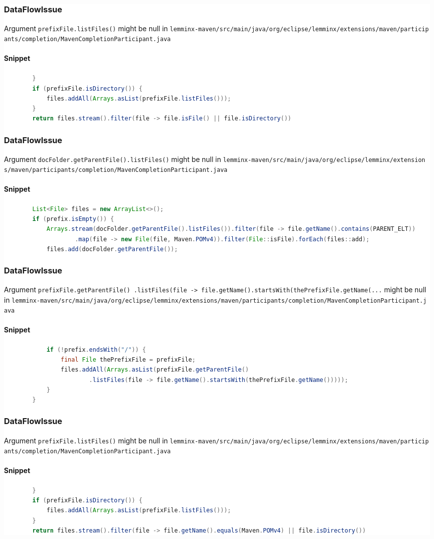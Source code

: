 ### DataFlowIssue
Argument `prefixFile.listFiles()` might be null
in `lemminx-maven/src/main/java/org/eclipse/lemminx/extensions/maven/participants/completion/MavenCompletionParticipant.java`
#### Snippet
```java
		}
		if (prefixFile.isDirectory()) {
			files.addAll(Arrays.asList(prefixFile.listFiles()));
		}
		return files.stream().filter(file -> file.isFile() || file.isDirectory())
```

### DataFlowIssue
Argument `docFolder.getParentFile().listFiles()` might be null
in `lemminx-maven/src/main/java/org/eclipse/lemminx/extensions/maven/participants/completion/MavenCompletionParticipant.java`
#### Snippet
```java
		List<File> files = new ArrayList<>();
		if (prefix.isEmpty()) {
			Arrays.stream(docFolder.getParentFile().listFiles()).filter(file -> file.getName().contains(PARENT_ELT))
					.map(file -> new File(file, Maven.POMv4)).filter(File::isFile).forEach(files::add);
			files.add(docFolder.getParentFile());
```

### DataFlowIssue
Argument `prefixFile.getParentFile() .listFiles(file -> file.getName().startsWith(thePrefixFile.getName(...` might be null
in `lemminx-maven/src/main/java/org/eclipse/lemminx/extensions/maven/participants/completion/MavenCompletionParticipant.java`
#### Snippet
```java
			if (!prefix.endsWith("/")) {
				final File thePrefixFile = prefixFile;
				files.addAll(Arrays.asList(prefixFile.getParentFile()
						.listFiles(file -> file.getName().startsWith(thePrefixFile.getName()))));
			}
		}
```

### DataFlowIssue
Argument `prefixFile.listFiles()` might be null
in `lemminx-maven/src/main/java/org/eclipse/lemminx/extensions/maven/participants/completion/MavenCompletionParticipant.java`
#### Snippet
```java
		}
		if (prefixFile.isDirectory()) {
			files.addAll(Arrays.asList(prefixFile.listFiles()));
		}
		return files.stream().filter(file -> file.getName().equals(Maven.POMv4) || file.isDirectory())
```
